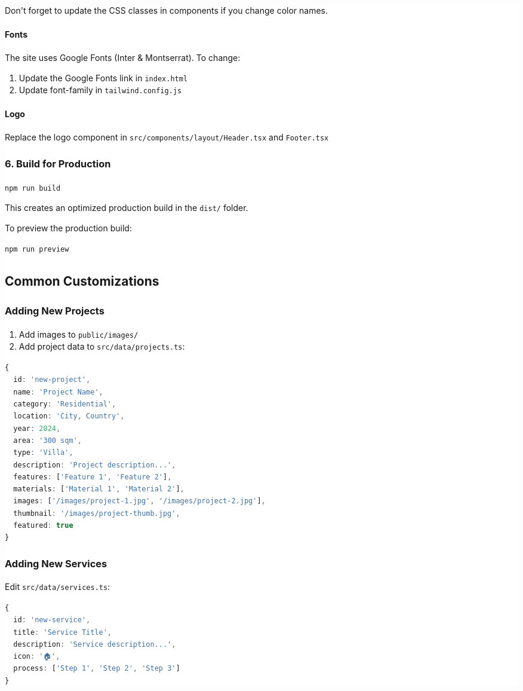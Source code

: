 Don't forget to update the CSS classes in components if you change color names.

#### Fonts
The site uses Google Fonts (Inter & Montserrat). To change:
1. Update the Google Fonts link in `index.html`
2. Update font-family in `tailwind.config.js`

#### Logo
Replace the logo component in `src/components/layout/Header.tsx` and `Footer.tsx`

### 6. Build for Production

```bash
npm run build
```

This creates an optimized production build in the `dist/` folder.

To preview the production build:
```bash
npm run preview
```

## Common Customizations

### Adding New Projects

1. Add images to `public/images/`
2. Add project data to `src/data/projects.ts`:

```typescript
{
  id: 'new-project',
  name: 'Project Name',
  category: 'Residential',
  location: 'City, Country',
  year: 2024,
  area: '300 sqm',
  type: 'Villa',
  description: 'Project description...',
  features: ['Feature 1', 'Feature 2'],
  materials: ['Material 1', 'Material 2'],
  images: ['/images/project-1.jpg', '/images/project-2.jpg'],
  thumbnail: '/images/project-thumb.jpg',
  featured: true
}
```

### Adding New Services

Edit `src/data/services.ts`:

```typescript
{
  id: 'new-service',
  title: 'Service Title',
  description: 'Service description...',
  icon: '🏠',
  process: ['Step 1', 'Step 2', 'Step 3']
}
```

